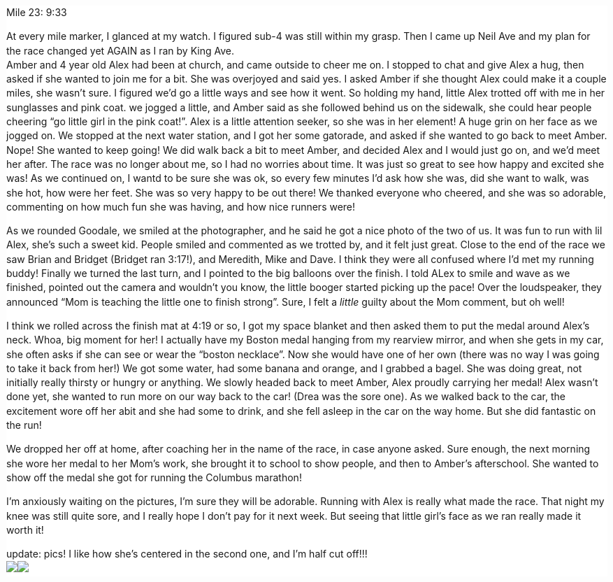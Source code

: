 Mile 23: 9:33

At every mile marker, I glanced at my watch. I figured sub-4 was still within my grasp. Then I came up Neil Ave and my plan for the race changed yet AGAIN as I ran by King Ave.  
Amber and 4 year old Alex had been at church, and came outside to cheer me on. I stopped to chat and give Alex a hug, then asked if she wanted to join me for a bit. She was overjoyed and said yes. I asked Amber if she thought Alex could make it a couple miles, she wasn&#8217;t sure. I figured we&#8217;d go a little ways and see how it went. So holding my hand, little Alex trotted off with me in her sunglasses and pink coat. we jogged a little, and Amber said as she followed behind us on the sidewalk, she could hear people cheering &#8220;go little girl in the pink coat!&#8221;. Alex is a little attention seeker, so she was in her element! A huge grin on her face as we jogged on. We stopped at the next water station, and I got her some gatorade, and asked if she wanted to go back to meet Amber. Nope! She wanted to keep going! We did walk back a bit to meet Amber, and decided Alex and I would just go on, and we&#8217;d meet her after. The race was no longer about me, so I had no worries about time. It was just so great to see how happy and excited she was! As we continued on, I wantd to be sure she was ok, so every few minutes I&#8217;d ask how she was, did she want to walk, was she hot, how were her feet. She was so very happy to be out there! We thanked everyone who cheered, and she was so adorable, commenting on how much fun she was having, and how nice runners were! 

As we rounded Goodale, we smiled at the photographer, and he said he got a nice photo of the two of us. It was fun to run with lil Alex, she&#8217;s such a sweet kid. People smiled and commented as we trotted by, and it felt just great. Close to the end of the race we saw Brian and Bridget (Bridget ran 3:17!), and Meredith, Mike and Dave. I think they were all confused where I&#8217;d met my running buddy! Finally we turned the last turn, and I pointed to the big balloons over the finish. I told ALex to smile and wave as we finished, pointed out the camera and wouldn&#8217;t you know, the little booger started picking up the pace! Over the loudspeaker, they announced &#8220;Mom is teaching the little one to finish strong&#8221;. Sure, I felt a _little_ guilty about the Mom comment, but oh well! 

I think we rolled across the finish mat at 4:19 or so, I got my space blanket and then asked them to put the medal around Alex&#8217;s neck. Whoa, big moment for her! I actually have my Boston medal hanging from my rearview mirror, and when she gets in my car, she often asks if she can see or wear the &#8220;boston necklace&#8221;. Now she would have one of her own (there was no way I was going to take it back from her!) We got some water, had some banana and orange, and I grabbed a bagel. She was doing great, not initially really thirsty or hungry or anything. We slowly headed back to meet Amber, Alex proudly carrying her medal! Alex wasn&#8217;t done yet, she wanted to run more on our way back to the car! (Drea was the sore one). As we walked back to the car, the excitement wore off her abit and she had some to drink, and she fell asleep in the car on the way home. But she did fantastic on the run!

We dropped her off at home, after coaching her in the name of the race, in case anyone asked. Sure enough, the next morning she wore her medal to her Mom&#8217;s work, she brought it to school to show people, and then to Amber&#8217;s afterschool. She wanted to show off the medal she got for running the Columbus marathon!

I&#8217;m anxiously waiting on the pictures, I&#8217;m sure they will be adorable. Running with Alex is really what made the race. That night my knee was still quite sore, and I really hope I don&#8217;t pay for it next week. But seeing that little girl&#8217;s face as we ran really made it worth it!

update: pics! I like how she&#8217;s centered in the second one, and I&#8217;m half cut off!!!  
![](http://www.marathonfoto.com/image_server.cfm?customer_number=C81760&negs_number=36455041)![](http://www.marathonfoto.com/image_server.cfm?customer_number=C81760&negs_number=36455042)